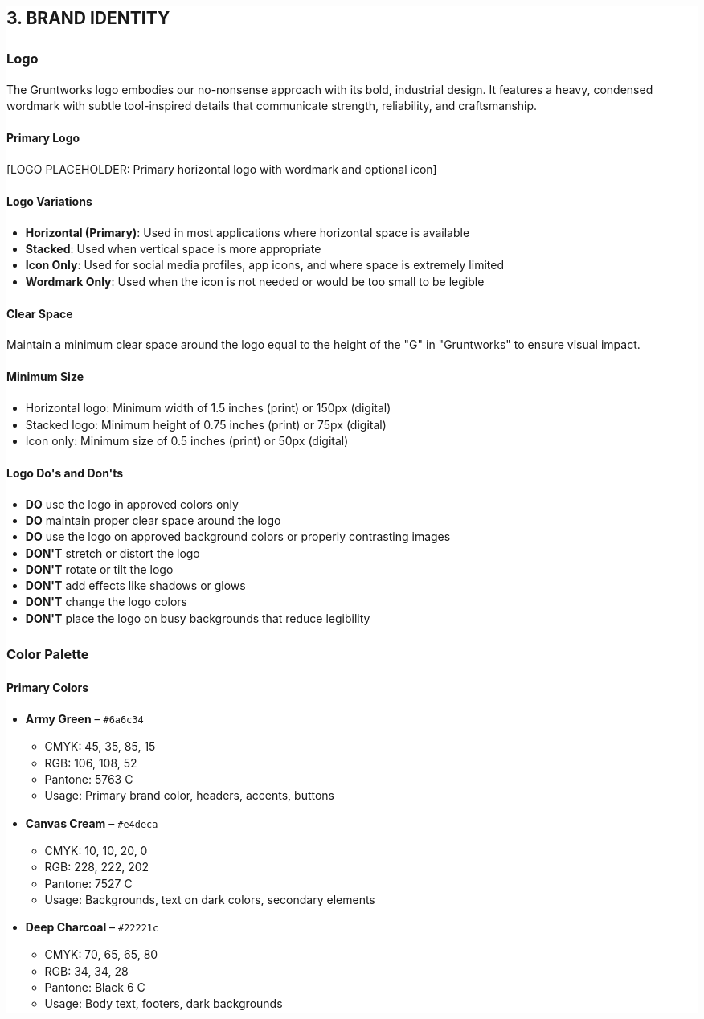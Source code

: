 ## 3. BRAND IDENTITY

### Logo
The Gruntworks logo embodies our no-nonsense approach with its bold, industrial design. It features a heavy, condensed wordmark with subtle tool-inspired details that communicate strength, reliability, and craftsmanship.

#### Primary Logo
[LOGO PLACEHOLDER: Primary horizontal logo with wordmark and optional icon]

#### Logo Variations
* **Horizontal (Primary)**: Used in most applications where horizontal space is available
* **Stacked**: Used when vertical space is more appropriate
* **Icon Only**: Used for social media profiles, app icons, and where space is extremely limited
* **Wordmark Only**: Used when the icon is not needed or would be too small to be legible

#### Clear Space
Maintain a minimum clear space around the logo equal to the height of the "G" in "Gruntworks" to ensure visual impact.

#### Minimum Size
* Horizontal logo: Minimum width of 1.5 inches (print) or 150px (digital)
* Stacked logo: Minimum height of 0.75 inches (print) or 75px (digital)
* Icon only: Minimum size of 0.5 inches (print) or 50px (digital)

#### Logo Do's and Don'ts
* **DO** use the logo in approved colors only
* **DO** maintain proper clear space around the logo
* **DO** use the logo on approved background colors or properly contrasting images
* **DON'T** stretch or distort the logo
* **DON'T** rotate or tilt the logo
* **DON'T** add effects like shadows or glows
* **DON'T** change the logo colors
* **DON'T** place the logo on busy backgrounds that reduce legibility

### Color Palette

#### Primary Colors
* **Army Green** – `#6a6c34`
  * CMYK: 45, 35, 85, 15
  * RGB: 106, 108, 52
  * Pantone: 5763 C
  * Usage: Primary brand color, headers, accents, buttons

* **Canvas Cream** – `#e4deca`
  * CMYK: 10, 10, 20, 0
  * RGB: 228, 222, 202
  * Pantone: 7527 C
  * Usage: Backgrounds, text on dark colors, secondary elements

* **Deep Charcoal** – `#22221c`
  * CMYK: 70, 65, 65, 80
  * RGB: 34, 34, 28
  * Pantone: Black 6 C
  * Usage: Body text, footers, dark backgrounds
